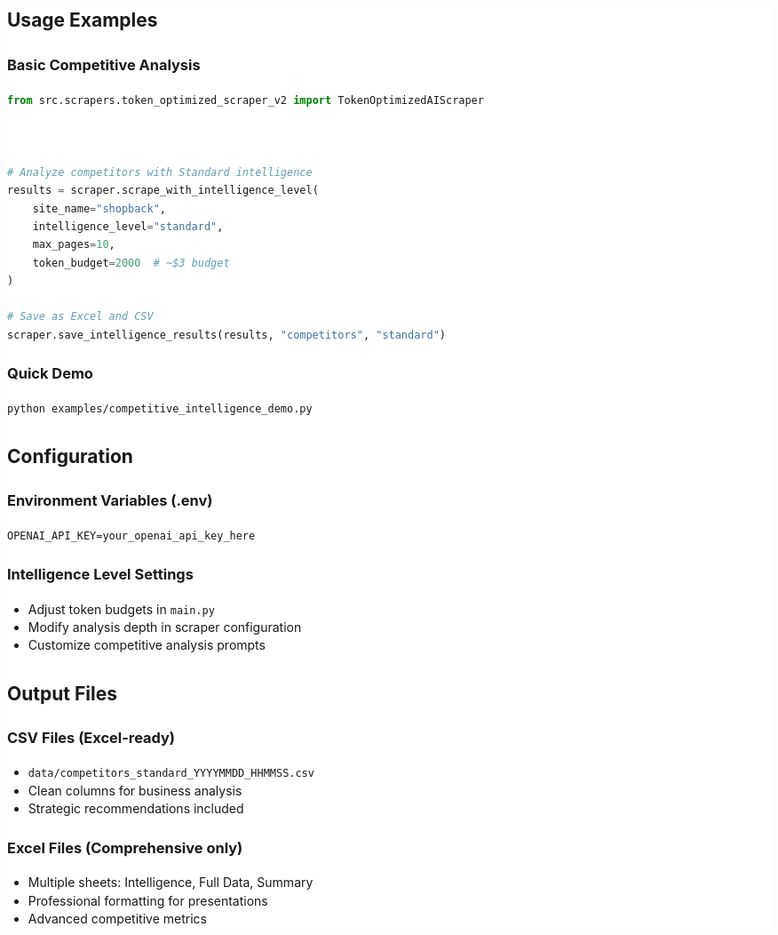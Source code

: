 ## Usage Examples

### Basic Competitive Analysis
```python
from src.scrapers.token_optimized_scraper_v2 import TokenOptimizedAIScraper



# Analyze competitors with Standard intelligence
results = scraper.scrape_with_intelligence_level(
    site_name="shopback",
    intelligence_level="standard",
    max_pages=10,
    token_budget=2000  # ~$3 budget
)

# Save as Excel and CSV
scraper.save_intelligence_results(results, "competitors", "standard")
```

### Quick Demo
```bash
python examples/competitive_intelligence_demo.py
```

## Configuration

### Environment Variables (.env)
```
OPENAI_API_KEY=your_openai_api_key_here
```

### Intelligence Level Settings
- Adjust token budgets in `main.py`
- Modify analysis depth in scraper configuration
- Customize competitive analysis prompts

## Output Files

### CSV Files (Excel-ready)
- `data/competitors_standard_YYYYMMDD_HHMMSS.csv`
- Clean columns for business analysis
- Strategic recommendations included

### Excel Files (Comprehensive only)
- Multiple sheets: Intelligence, Full Data, Summary
- Professional formatting for presentations
- Advanced competitive metrics
